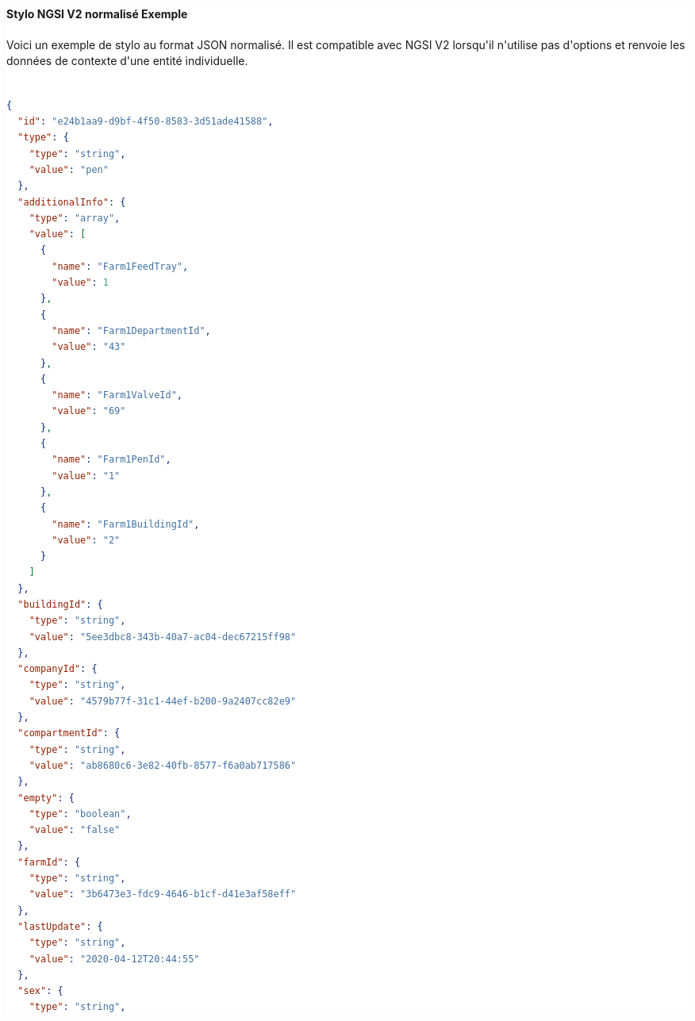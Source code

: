 #### Stylo NGSI V2 normalisé Exemple  

Voici un exemple de stylo au format JSON normalisé. Il est compatible avec NGSI V2 lorsqu'il n'utilise pas d'options et renvoie les données de contexte d'une entité individuelle.  

```json  

{  
  "id": "e24b1aa9-d9bf-4f50-8583-3d51ade41588",  
  "type": {  
    "type": "string",  
    "value": "pen"  
  },  
  "additionalInfo": {  
    "type": "array",  
    "value": [  
      {  
        "name": "Farm1FeedTray",  
        "value": 1  
      },  
      {  
        "name": "Farm1DepartmentId",  
        "value": "43"  
      },  
      {  
        "name": "Farm1ValveId",  
        "value": "69"  
      },  
      {  
        "name": "Farm1PenId",  
        "value": "1"  
      },  
      {  
        "name": "Farm1BuildingId",  
        "value": "2"  
      }  
    ]  
  },  
  "buildingId": {  
    "type": "string",  
    "value": "5ee3dbc8-343b-40a7-ac04-dec67215ff98"  
  },  
  "companyId": {  
    "type": "string",  
    "value": "4579b77f-31c1-44ef-b200-9a2407cc82e9"  
  },  
  "compartmentId": {  
    "type": "string",  
    "value": "ab8680c6-3e82-40fb-8577-f6a0ab717586"  
  },  
  "empty": {  
    "type": "boolean",  
    "value": "false"  
  },  
  "farmId": {  
    "type": "string",  
    "value": "3b6473e3-fdc9-4646-b1cf-d41e3af58eff"  
  },  
  "lastUpdate": {  
    "type": "string",  
    "value": "2020-04-12T20:44:55"  
  },  
  "sex": {  
    "type": "string",  
```